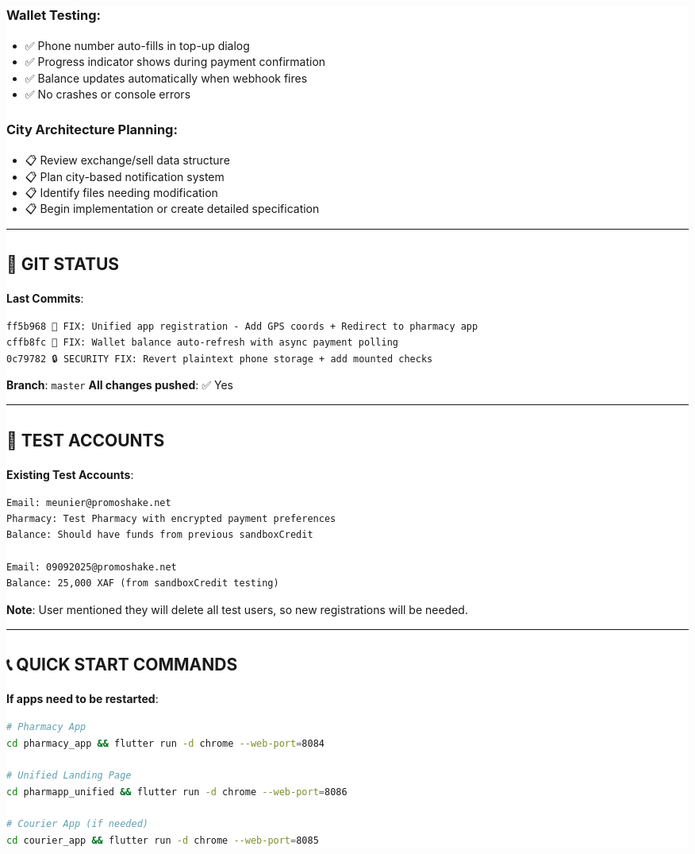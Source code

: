 ### **Wallet Testing**:
- ✅ Phone number auto-fills in top-up dialog
- ✅ Progress indicator shows during payment confirmation
- ✅ Balance updates automatically when webhook fires
- ✅ No crashes or console errors

### **City Architecture Planning**:
- 📋 Review exchange/sell data structure
- 📋 Plan city-based notification system
- 📋 Identify files needing modification
- 📋 Begin implementation or create detailed specification

---

## 💾 GIT STATUS

**Last Commits**:
```
ff5b968 🔧 FIX: Unified app registration - Add GPS coords + Redirect to pharmacy app
cffb8fc 🔧 FIX: Wallet balance auto-refresh with async payment polling
0c79782 🔒 SECURITY FIX: Revert plaintext phone storage + add mounted checks
```

**Branch**: `master`
**All changes pushed**: ✅ Yes

---

## 🔑 TEST ACCOUNTS

**Existing Test Accounts**:
```
Email: meunier@promoshake.net
Pharmacy: Test Pharmacy with encrypted payment preferences
Balance: Should have funds from previous sandboxCredit

Email: 09092025@promoshake.net
Balance: 25,000 XAF (from sandboxCredit testing)
```

**Note**: User mentioned they will delete all test users, so new registrations will be needed.

---

## 📞 QUICK START COMMANDS

**If apps need to be restarted**:
```bash
# Pharmacy App
cd pharmacy_app && flutter run -d chrome --web-port=8084

# Unified Landing Page
cd pharmapp_unified && flutter run -d chrome --web-port=8086

# Courier App (if needed)
cd courier_app && flutter run -d chrome --web-port=8085
```
